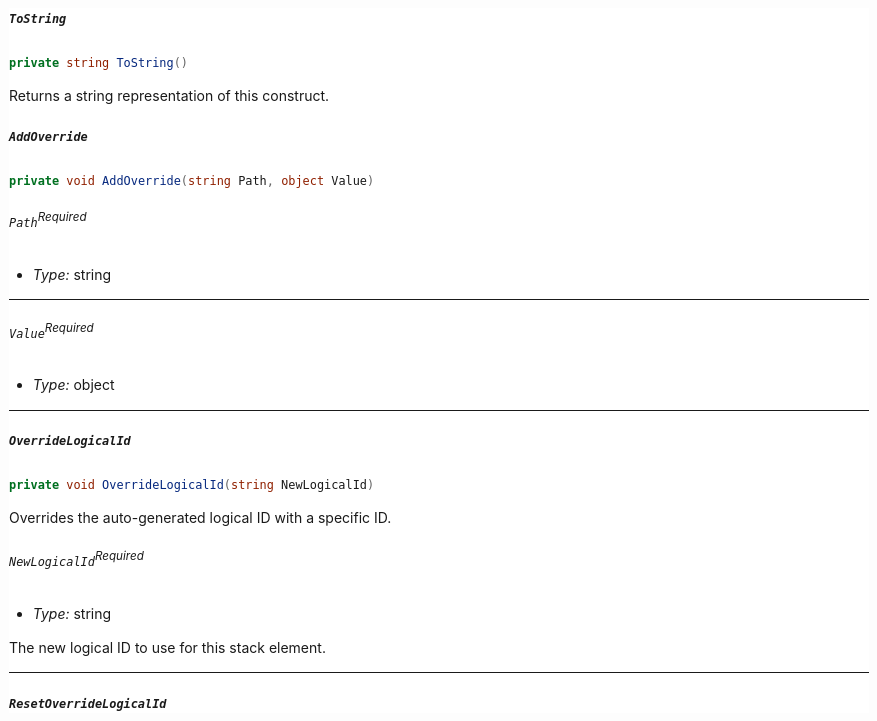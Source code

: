 
##### `ToString` <a name="ToString" id="@cdktf/provider-tfe.workspacePolicySetExclusion.WorkspacePolicySetExclusion.toString"></a>

```csharp
private string ToString()
```

Returns a string representation of this construct.

##### `AddOverride` <a name="AddOverride" id="@cdktf/provider-tfe.workspacePolicySetExclusion.WorkspacePolicySetExclusion.addOverride"></a>

```csharp
private void AddOverride(string Path, object Value)
```

###### `Path`<sup>Required</sup> <a name="Path" id="@cdktf/provider-tfe.workspacePolicySetExclusion.WorkspacePolicySetExclusion.addOverride.parameter.path"></a>

- *Type:* string

---

###### `Value`<sup>Required</sup> <a name="Value" id="@cdktf/provider-tfe.workspacePolicySetExclusion.WorkspacePolicySetExclusion.addOverride.parameter.value"></a>

- *Type:* object

---

##### `OverrideLogicalId` <a name="OverrideLogicalId" id="@cdktf/provider-tfe.workspacePolicySetExclusion.WorkspacePolicySetExclusion.overrideLogicalId"></a>

```csharp
private void OverrideLogicalId(string NewLogicalId)
```

Overrides the auto-generated logical ID with a specific ID.

###### `NewLogicalId`<sup>Required</sup> <a name="NewLogicalId" id="@cdktf/provider-tfe.workspacePolicySetExclusion.WorkspacePolicySetExclusion.overrideLogicalId.parameter.newLogicalId"></a>

- *Type:* string

The new logical ID to use for this stack element.

---

##### `ResetOverrideLogicalId` <a name="ResetOverrideLogicalId" id="@cdktf/provider-tfe.workspacePolicySetExclusion.WorkspacePolicySetExclusion.resetOverrideLogicalId"></a>
